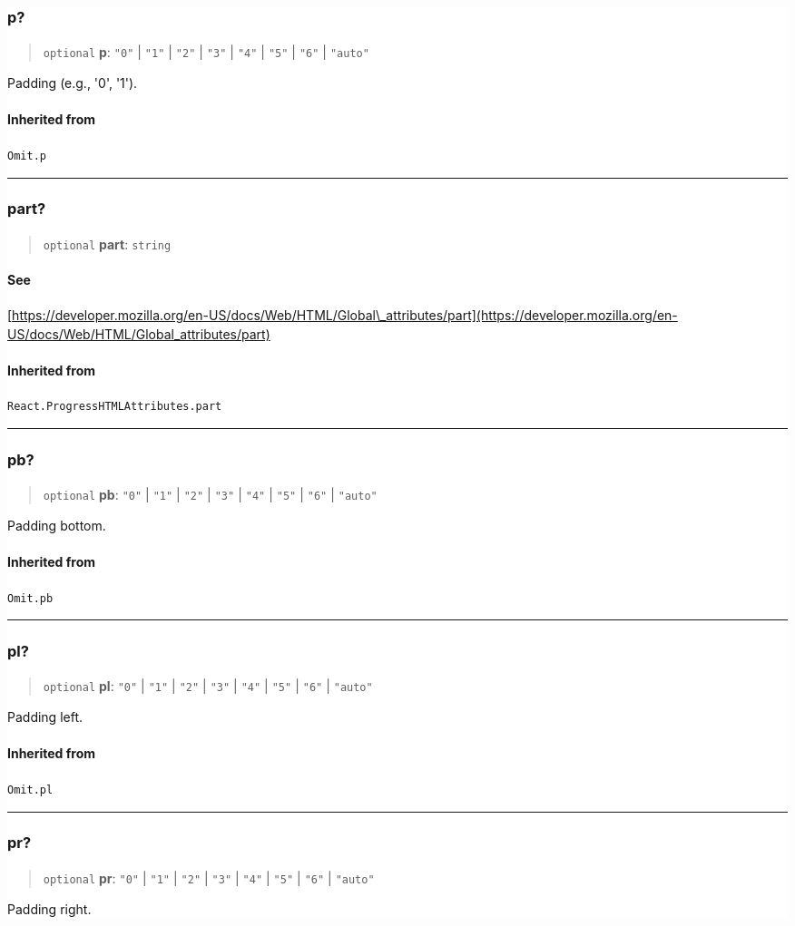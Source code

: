 ### p?

> `optional` **p**: `"0"` \| `"1"` \| `"2"` \| `"3"` \| `"4"` \| `"5"` \| `"6"` \| `"auto"`

Padding (e.g., '0', '1').

#### Inherited from

`Omit.p`

***

### part?

> `optional` **part**: `string`

#### See

[https://developer.mozilla.org/en-US/docs/Web/HTML/Global\_attributes/part](https://developer.mozilla.org/en-US/docs/Web/HTML/Global_attributes/part)

#### Inherited from

`React.ProgressHTMLAttributes.part`

***

### pb?

> `optional` **pb**: `"0"` \| `"1"` \| `"2"` \| `"3"` \| `"4"` \| `"5"` \| `"6"` \| `"auto"`

Padding bottom.

#### Inherited from

`Omit.pb`

***

### pl?

> `optional` **pl**: `"0"` \| `"1"` \| `"2"` \| `"3"` \| `"4"` \| `"5"` \| `"6"` \| `"auto"`

Padding left.

#### Inherited from

`Omit.pl`

***

### pr?

> `optional` **pr**: `"0"` \| `"1"` \| `"2"` \| `"3"` \| `"4"` \| `"5"` \| `"6"` \| `"auto"`

Padding right.
